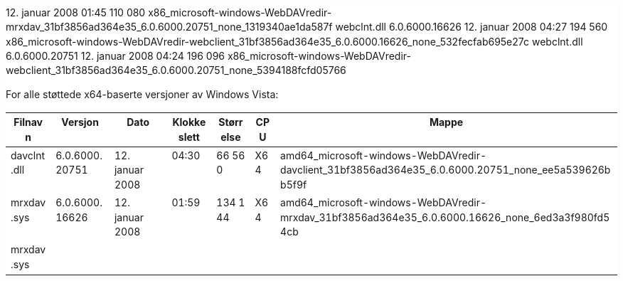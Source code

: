 <td>12. januar 2008</td>
<td>01:45</td>
<td>110 080</td>
<td>x86_microsoft-windows-WebDAVredir-mrxdav_31bf3856ad364e35_6.0.6000.20751_none_1319340ae1da587f</td>
</tr>
<tr class="even">
<td>webclnt.dll</td>
<td>6.0.6000.16626</td>
<td>12. januar 2008</td>
<td>04:27</td>
<td>194 560</td>
<td>x86_microsoft-windows-WebDAVredir-webclient_31bf3856ad364e35_6.0.6000.16626_none_532fecfab695e27c</td>
</tr>
<tr class="odd">
<td>webclnt.dll</td>
<td>6.0.6000.20751</td>
<td>12. januar 2008</td>
<td>04:24</td>
<td>196 096</td>
<td>x86_microsoft-windows-WebDAVredir-webclient_31bf3856ad364e35_6.0.6000.20751_none_5394188fcfd05766</td>
</tr>
</tbody>
</table>


For alle støttede x64-baserte versjoner av Windows Vista:

<table>
<thead>
<tr class="header">
<th>Filnavn</th>
<th>Versjon</th>
<th>Dato</th>
<th>Klokkeslett</th>
<th>Størrelse</th>
<th>CPU</th>
<th>Mappe</th>
</tr>
</thead>
<tbody>
<tr class="odd">
<td>davclnt.dll</td>
<td>6.0.6000.20751</td>
<td>12. januar 2008</td>
<td>04:30</td>
<td>66 560</td>
<td>X64</td>
<td>amd64_microsoft-windows-WebDAVredir-davclient_31bf3856ad364e35_6.0.6000.20751_none_ee5a539626bb5f9f</td>
</tr>
<tr class="even">
<td>mrxdav.sys</td>
<td>6.0.6000.16626</td>
<td>12. januar 2008</td>
<td>01:59</td>
<td>134 144</td>
<td>X64</td>
<td>amd64_microsoft-windows-WebDAVredir-mrxdav_31bf3856ad364e35_6.0.6000.16626_none_6ed3a3f980fd54cb</td>
</tr>
<tr class="odd">
<td>mrxdav.sys</td>